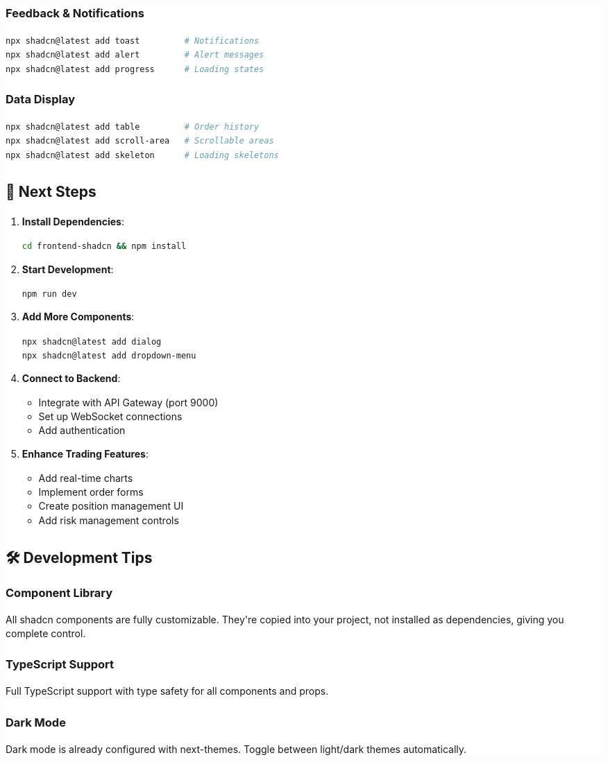 ### Feedback & Notifications
```bash
npx shadcn@latest add toast         # Notifications
npx shadcn@latest add alert         # Alert messages
npx shadcn@latest add progress      # Loading states
```

### Data Display
```bash
npx shadcn@latest add table         # Order history
npx shadcn@latest add scroll-area   # Scrollable areas
npx shadcn@latest add skeleton      # Loading skeletons
```

## 🎯 Next Steps

1. **Install Dependencies**:
   ```bash
   cd frontend-shadcn && npm install
   ```

2. **Start Development**:
   ```bash
   npm run dev
   ```

3. **Add More Components**:
   ```bash
   npx shadcn@latest add dialog
   npx shadcn@latest add dropdown-menu
   ```

4. **Connect to Backend**:
   - Integrate with API Gateway (port 9000)
   - Set up WebSocket connections
   - Add authentication

5. **Enhance Trading Features**:
   - Add real-time charts
   - Implement order forms
   - Create position management UI
   - Add risk management controls

## 🛠️ Development Tips

### Component Library
All shadcn components are fully customizable. They're copied into your project, not installed as dependencies, giving you complete control.

### TypeScript Support
Full TypeScript support with type safety for all components and props.

### Dark Mode
Dark mode is already configured with next-themes. Toggle between light/dark themes automatically.
